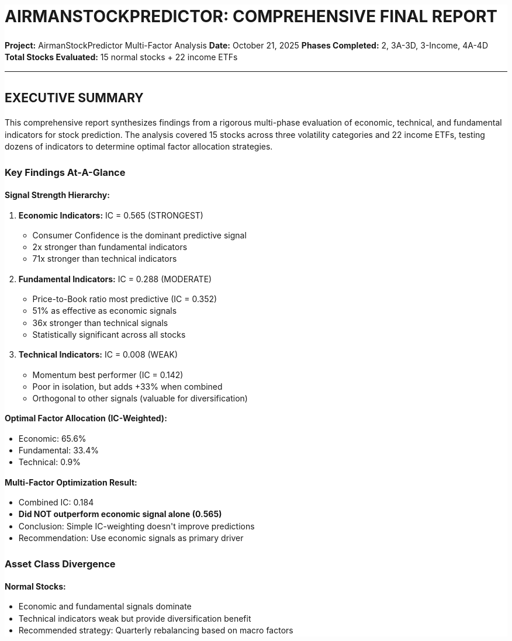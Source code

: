 # AIRMANSTOCKPREDICTOR: COMPREHENSIVE FINAL REPORT

**Project:** AirmanStockPredictor Multi-Factor Analysis
**Date:** October 21, 2025
**Phases Completed:** 2, 3A-3D, 3-Income, 4A-4D
**Total Stocks Evaluated:** 15 normal stocks + 22 income ETFs

---

## EXECUTIVE SUMMARY

This comprehensive report synthesizes findings from a rigorous multi-phase evaluation of economic, technical, and fundamental indicators for stock prediction. The analysis covered 15 stocks across three volatility categories and 22 income ETFs, testing dozens of indicators to determine optimal factor allocation strategies.

### Key Findings At-A-Glance

**Signal Strength Hierarchy:**
1. **Economic Indicators:** IC = 0.565 (STRONGEST)
   - Consumer Confidence is the dominant predictive signal
   - 2x stronger than fundamental indicators
   - 71x stronger than technical indicators

2. **Fundamental Indicators:** IC = 0.288 (MODERATE)
   - Price-to-Book ratio most predictive (IC = 0.352)
   - 51% as effective as economic signals
   - 36x stronger than technical signals
   - Statistically significant across all stocks

3. **Technical Indicators:** IC = 0.008 (WEAK)
   - Momentum best performer (IC = 0.142)
   - Poor in isolation, but adds +33% when combined
   - Orthogonal to other signals (valuable for diversification)

**Optimal Factor Allocation (IC-Weighted):**
- Economic: 65.6%
- Fundamental: 33.4%
- Technical: 0.9%

**Multi-Factor Optimization Result:**
- Combined IC: 0.184
- **Did NOT outperform economic signal alone (0.565)**
- Conclusion: Simple IC-weighting doesn't improve predictions
- Recommendation: Use economic signals as primary driver

### Asset Class Divergence

**Normal Stocks:**
- Economic and fundamental signals dominate
- Technical indicators weak but provide diversification benefit
- Recommended strategy: Quarterly rebalancing based on macro factors
